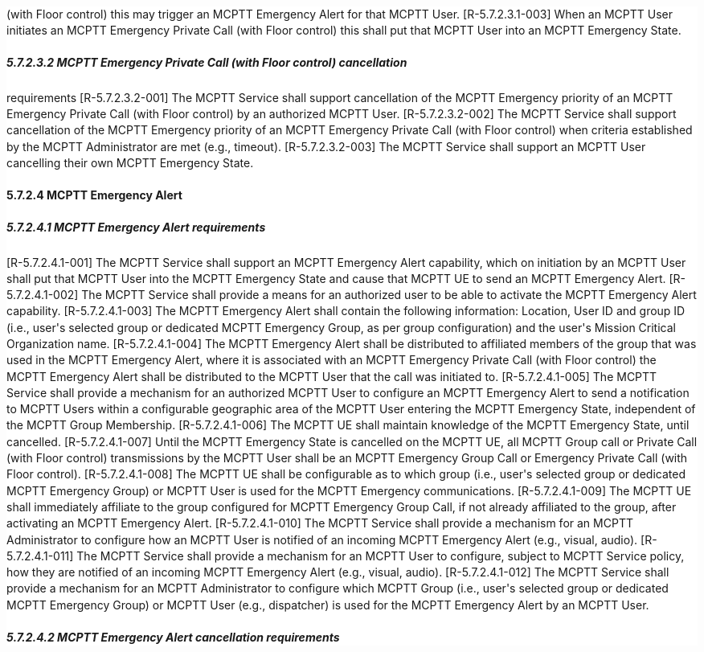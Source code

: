 (with Floor control) this may trigger an MCPTT Emergency Alert for that MCPTT
User.
[R-5.7.2.3.1-003] When an MCPTT User initiates an MCPTT Emergency Private Call
(with Floor control) this shall put that MCPTT User into an MCPTT Emergency
State.
##### 5.7.2.3.2 MCPTT Emergency Private Call (with Floor control) cancellation
requirements
[R-5.7.2.3.2-001] The MCPTT Service shall support cancellation of the MCPTT
Emergency priority of an MCPTT Emergency Private Call (with Floor control) by
an authorized MCPTT User.
[R-5.7.2.3.2-002] The MCPTT Service shall support cancellation of the MCPTT
Emergency priority of an MCPTT Emergency Private Call (with Floor control)
when criteria established by the MCPTT Administrator are met (e.g., timeout).
[R-5.7.2.3.2-003] The MCPTT Service shall support an MCPTT User cancelling
their own MCPTT Emergency State.
#### 5.7.2.4 MCPTT Emergency Alert
##### 5.7.2.4.1 MCPTT Emergency Alert requirements
[R-5.7.2.4.1-001] The MCPTT Service shall support an MCPTT Emergency Alert
capability, which on initiation by an MCPTT User shall put that MCPTT User
into the MCPTT Emergency State and cause that MCPTT UE to send an MCPTT
Emergency Alert.
[R-5.7.2.4.1-002] The MCPTT Service shall provide a means for an authorized
user to be able to activate the MCPTT Emergency Alert capability.
[R-5.7.2.4.1-003] The MCPTT Emergency Alert shall contain the following
information: Location, User ID and group ID (i.e., user\'s selected group or
dedicated MCPTT Emergency Group, as per group configuration) and the user\'s
Mission Critical Organization name.
[R-5.7.2.4.1-004] The MCPTT Emergency Alert shall be distributed to affiliated
members of the group that was used in the MCPTT Emergency Alert, where it is
associated with an MCPTT Emergency Private Call (with Floor control) the MCPTT
Emergency Alert shall be distributed to the MCPTT User that the call was
initiated to.
[R-5.7.2.4.1-005] The MCPTT Service shall provide a mechanism for an
authorized MCPTT User to configure an MCPTT Emergency Alert to send a
notification to MCPTT Users within a configurable geographic area of the MCPTT
User entering the MCPTT Emergency State, independent of the MCPTT Group
Membership.
[R-5.7.2.4.1-006] The MCPTT UE shall maintain knowledge of the MCPTT Emergency
State, until cancelled.
[R-5.7.2.4.1-007] Until the MCPTT Emergency State is cancelled on the MCPTT
UE, all MCPTT Group call or Private Call (with Floor control) transmissions by
the MCPTT User shall be an MCPTT Emergency Group Call or Emergency Private
Call (with Floor control).
[R-5.7.2.4.1-008] The MCPTT UE shall be configurable as to which group (i.e.,
user\'s selected group or dedicated MCPTT Emergency Group) or MCPTT User is
used for the MCPTT Emergency communications.
[R-5.7.2.4.1-009] The MCPTT UE shall immediately affiliate to the group
configured for MCPTT Emergency Group Call, if not already affiliated to the
group, after activating an MCPTT Emergency Alert.
[R-5.7.2.4.1-010] The MCPTT Service shall provide a mechanism for an MCPTT
Administrator to configure how an MCPTT User is notified of an incoming MCPTT
Emergency Alert (e.g., visual, audio).
[R-5.7.2.4.1-011] The MCPTT Service shall provide a mechanism for an MCPTT
User to configure, subject to MCPTT Service policy, how they are notified of
an incoming MCPTT Emergency Alert (e.g., visual, audio).
[R-5.7.2.4.1-012] The MCPTT Service shall provide a mechanism for an MCPTT
Administrator to configure which MCPTT Group (i.e., user\'s selected group or
dedicated MCPTT Emergency Group) or MCPTT User (e.g., dispatcher) is used for
the MCPTT Emergency Alert by an MCPTT User.
##### 5.7.2.4.2 MCPTT Emergency Alert cancellation requirements